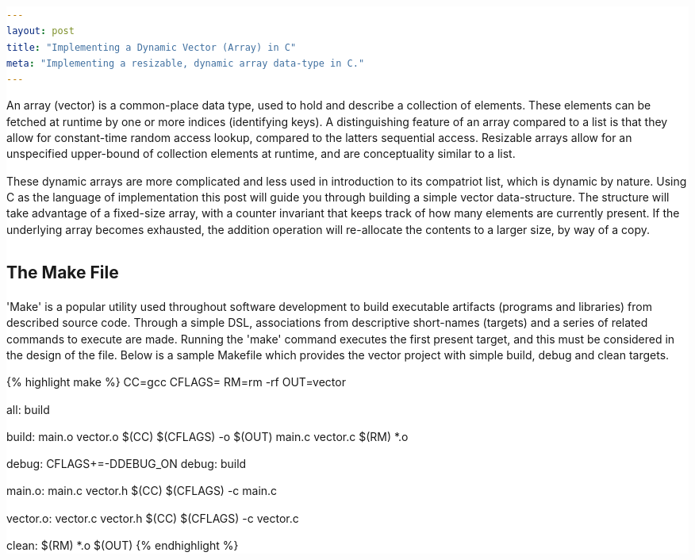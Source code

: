 ```yaml
---
layout: post
title: "Implementing a Dynamic Vector (Array) in C"
meta: "Implementing a resizable, dynamic array data-type in C."
---
```


An array (vector) is a common-place data type, used to hold and describe a collection of elements.
These elements can be fetched at runtime by one or more indices (identifying keys).
A distinguishing feature of an array compared to a list is that they allow for constant-time random access lookup, compared to the latters sequential access.
Resizable arrays allow for an unspecified upper-bound of collection elements at runtime, and are conceptuality similar to a list.

These dynamic arrays are more complicated and less used in introduction to its compatriot list, which is dynamic by nature.
Using C as the language of implementation this post will guide you through building a simple vector data-structure.
The structure will take advantage of a fixed-size array, with a counter invariant that keeps track of how many elements are currently present.
If the underlying array becomes exhausted, the addition operation will re-allocate the contents to a larger size, by way of a copy.

## The Make File

'Make' is a popular utility used throughout software development to build executable artifacts (programs and libraries) from described source code.
Through a simple DSL, associations from descriptive short-names (targets) and a series of related commands to execute are made.
Running the 'make' command executes the first present target, and this must be considered in the design of the file.
Below is a sample Makefile which provides the vector project with simple build, debug and clean targets.

{% highlight make %}
CC=gcc
CFLAGS=
RM=rm -rf
OUT=vector

all: build

build: main.o vector.o
    $(CC) $(CFLAGS) -o $(OUT) main.c vector.c
    $(RM) *.o

debug: CFLAGS+=-DDEBUG_ON
debug: build

main.o: main.c vector.h
    $(CC) $(CFLAGS) -c main.c

vector.o: vector.c vector.h
    $(CC) $(CFLAGS) -c vector.c

clean:
    $(RM) *.o $(OUT)
{% endhighlight %}
